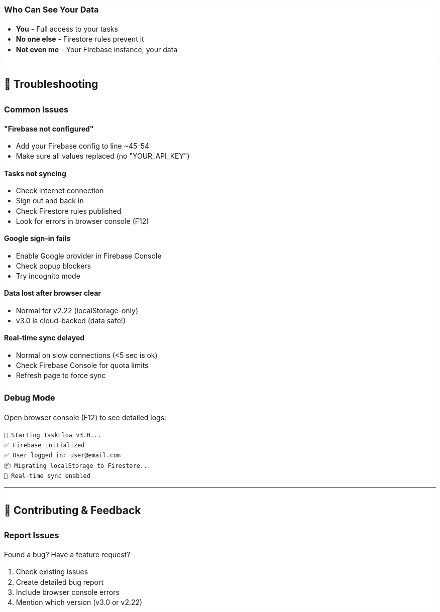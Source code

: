 ### Who Can See Your Data
- **You** - Full access to your tasks
- **No one else** - Firestore rules prevent it
- **Not even me** - Your Firebase instance, your data

---

## 🐛 Troubleshooting

### Common Issues

**"Firebase not configured"**
- Add your Firebase config to line ~45-54
- Make sure all values replaced (no "YOUR_API_KEY")

**Tasks not syncing**
- Check internet connection
- Sign out and back in
- Check Firestore rules published
- Look for errors in browser console (F12)

**Google sign-in fails**
- Enable Google provider in Firebase Console
- Check popup blockers
- Try incognito mode

**Data lost after browser clear**
- Normal for v2.22 (localStorage-only)
- v3.0 is cloud-backed (data safe!)

**Real-time sync delayed**
- Normal on slow connections (<5 sec is ok)
- Check Firebase Console for quota limits
- Refresh page to force sync

### Debug Mode
Open browser console (F12) to see detailed logs:
```
🚀 Starting TaskFlow v3.0...
✅ Firebase initialized
✅ User logged in: user@email.com
📦 Migrating localStorage to Firestore...
📡 Real-time sync enabled
```

---

## 🤝 Contributing & Feedback

### Report Issues
Found a bug? Have a feature request?
1. Check existing issues
2. Create detailed bug report
3. Include browser console errors
4. Mention which version (v3.0 or v2.22)
